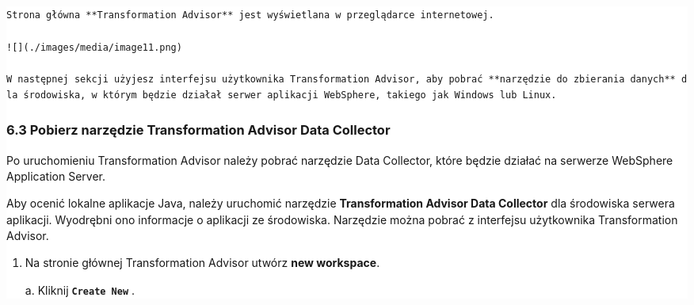     Strona główna **Transformation Advisor** jest wyświetlana w przeglądarce internetowej.
 
    ![](./images/media/image11.png)
 
    W następnej sekcji użyjesz interfejsu użytkownika Transformation Advisor, aby pobrać **narzędzie do zbierania danych** dla środowiska, w którym będzie działał serwer aplikacji WebSphere, takiego jak Windows lub Linux.

### 6.3 Pobierz narzędzie Transformation Advisor Data Collector

Po uruchomieniu Transformation Advisor należy pobrać narzędzie Data Collector, które będzie działać na serwerze WebSphere Application Server.

Aby ocenić lokalne aplikacje Java, należy uruchomić narzędzie **Transformation Advisor Data Collector** dla środowiska serwera aplikacji. Wyodrębni ono informacje o aplikacji ze środowiska. Narzędzie można pobrać z interfejsu użytkownika Transformation Advisor.

1.  Na stronie głównej Transformation Advisor utwórz **new workspace**.
    
    a.  Kliknij **`Create New`** .
    